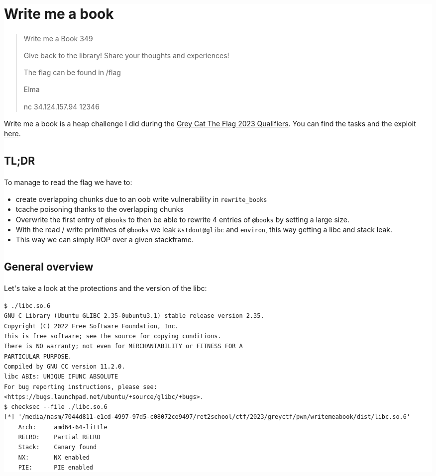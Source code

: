# Write me a book

> Write me a Book
>349
>
>Give back to the library! Share your thoughts and experiences!
>
>The flag can be found in /flag
>
>    Elma
>
>nc 34.124.157.94 12346 

Write me a book is a heap challenge I did during the [Grey Cat The Flag 2023 Qualifiers](https://nusgreyhats.org/). You can find the tasks and the exploit [here](https://github.com/ret2school/ctf/tree/master/2023/greyctf/pwn/writemeabook).

## TL;DR

To manage to read the flag we have to:
- create overlapping chunks due to an oob write vulnerability in `rewrite_books`
- tcache poisoning thanks to the overlapping chunks
- Overwrite the first entry of `@books` to then be able to rewrite 4 entries of `@books` by setting a large size.
- With the read / write primitives of `@books` we leak `&stdout@glibc` and `environ`, this way getting a libc and stack leak.
- This way we can simply ROP over a given stackframe.

## General overview

Let's take a look at the protections and the version of the libc:
```
$ ./libc.so.6 
GNU C Library (Ubuntu GLIBC 2.35-0ubuntu3.1) stable release version 2.35.
Copyright (C) 2022 Free Software Foundation, Inc.
This is free software; see the source for copying conditions.
There is NO warranty; not even for MERCHANTABILITY or FITNESS FOR A
PARTICULAR PURPOSE.
Compiled by GNU CC version 11.2.0.
libc ABIs: UNIQUE IFUNC ABSOLUTE
For bug reporting instructions, please see:
<https://bugs.launchpad.net/ubuntu/+source/glibc/+bugs>.
$ checksec --file ./libc.so.6 
[*] '/media/nasm/7044d811-e1cd-4997-97d5-c08072ce9497/ret2school/ctf/2023/greyctf/pwn/writemeabook/dist/libc.so.6'
    Arch:     amd64-64-little
    RELRO:    Partial RELRO
    Stack:    Canary found
    NX:       NX enabled
    PIE:      PIE enabled
```
